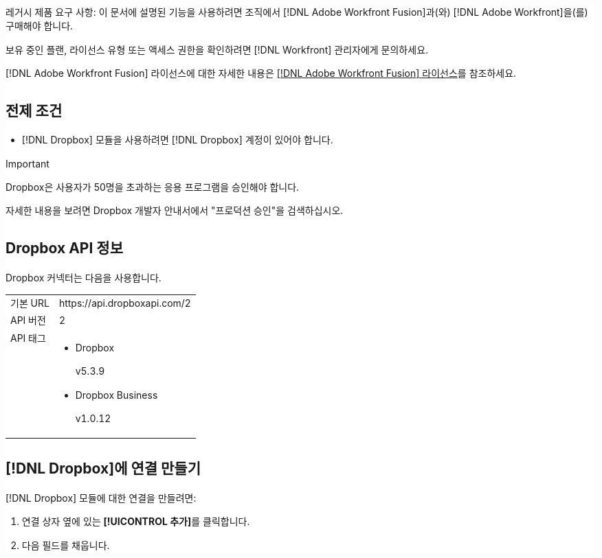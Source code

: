    <p>레거시 제품 요구 사항: 이 문서에 설명된 기능을 사용하려면 조직에서 [!DNL Adobe Workfront Fusion]과(와) [!DNL Adobe Workfront]을(를) 구매해야 합니다.</p>
   </td> 
  </tr> 
 </tbody> 
</table>

보유 중인 플랜, 라이선스 유형 또는 액세스 권한을 확인하려면 [!DNL Workfront] 관리자에게 문의하세요.

[!DNL Adobe Workfront Fusion] 라이선스에 대한 자세한 내용은 [[!DNL Adobe Workfront Fusion] 라이선스](../../workfront-fusion/get-started/license-automation-vs-integration.md)를 참조하세요.

## 전제 조건

* [!DNL Dropbox] 모듈을 사용하려면 [!DNL Dropbox] 계정이 있어야 합니다.

>[!IMPORTANT]
>
>Dropbox은 사용자가 50명을 초과하는 응용 프로그램을 승인해야 합니다.
>
>자세한 내용을 보려면 Dropbox 개발자 안내서에서 &quot;프로덕션 승인&quot;을 검색하십시오.

## Dropbox API 정보

Dropbox 커넥터는 다음을 사용합니다.

<table style="table-layout:auto"> 
 <col> 
 <col> 
 <tbody> 
  <tr> 
   <td role="rowheader">기본 URL</td> 
   <td> https://api.dropboxapi.com/2    </td> 
  </tr> 
  <tr> 
   <td role="rowheader">API 버전</td> 
   <td> 2 </td> 
  </tr> 
  <tr> 
   <td role="rowheader">API 태그</td> 
   <td><ul><li><p>Dropbox</p><p>v5.3.9</p></li><li><p>Dropbox Business</p><p>v1.0.12</p></li></ul></td> 
  </tr>
 </tbody> 
 </table>


## [!DNL Dropbox]에 연결 만들기

[!DNL Dropbox] 모듈에 대한 연결을 만들려면:

1. 연결 상자 옆에 있는 **[!UICONTROL 추가]**&#x200B;를 클릭합니다.

1. 다음 필드를 채웁니다.
